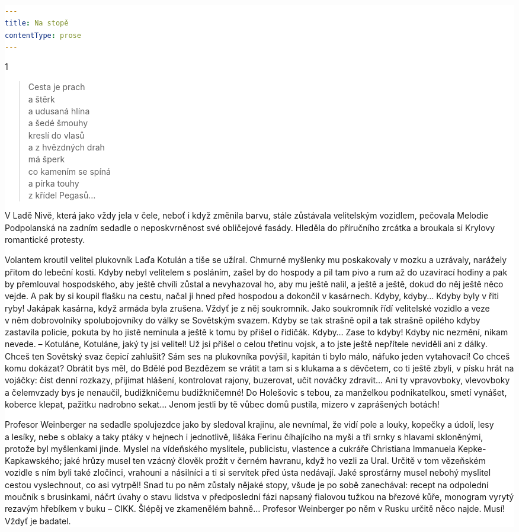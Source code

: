 ```yaml
---
title: Na stopě
contentType: prose
---
```


1

> Cesta je prach  
> a štěrk  
> a udusaná hlína  
> a šedé šmouhy  
> kreslí do vlasů  
> a z hvězdných drah  
> má šperk  
> co kamením se spíná  
> a pírka touhy  
> z křídel Pegasů…

  

V Ladě Nivě, která jako vždy jela v čele, neboť i když změnila barvu, stále zůstávala velitelským vozidlem, pečovala Melodie Podpolanská na zadním sedadle o neposkvrněnost své obličejové fasády. Hleděla do příručního zrcátka a broukala si Krylovy romantické protesty.

Volantem kroutil velitel plukovník Laďa Kotulán a tiše se užíral. Chmurné myšlenky mu poskakovaly v mozku a uzrávaly, narážely přitom do lebeční kosti. Kdyby nebyl velitelem s posláním, zašel by do hospody a pil tam pivo a rum až do uzavírací hodiny a pak by přemlouval hospodského, aby ještě chvíli zůstal a nevyhazoval ho, aby mu ještě nalil, a ještě a ještě, dokud do něj ještě něco vejde. A pak by si koupil flašku na cestu, načal ji hned před hospodou a dokončil v kasárnech. Kdyby, kdyby… Kdyby byly v řiti ryby! Jakápak kasárna, když armáda byla zrušena. Vždyť je z něj soukromník. Jako soukromník řídí velitelské vozidlo a veze v něm dobrovolníky spolubojovníky do války se Sovětským svazem. Kdyby se tak strašně opil a tak strašně opilého kdyby zastavila policie, pokuta by ho jistě neminula a ještě k tomu by přišel o řidičák. Kdyby… Zase to kdyby! Kdyby nic nezmění, nikam nevede. – Kotuláne, Kotuláne, jaký ty jsi velitel! Už jsi přišel o celou třetinu vojsk, a to jste ještě nepřítele neviděli ani z dálky. Chceš ten Sovětský svaz čepicí zahlušit? Sám ses na plukovníka povýšil, kapitán ti bylo málo, náfuko jeden vytahovací! Co chceš komu dokázat? Obrátit bys měl, do Bdělé pod Bezdězem se vrátit a tam si s klukama a s děvčetem, co ti ještě zbyli, v písku hrát na vojáčky: číst denní rozkazy, přijímat hlášení, kontrolovat rajony, buzerovat, učit nováčky zdravit… Ani ty vpravovboky, vlevovboky a čelemvzady bys je nenaučil, budižkničemu budižkničemné! Do Holešovic s tebou, za manželkou podnikatelkou, smetí vynášet, koberce klepat, pažitku nadrobno sekat… Jenom jestli by tě vůbec domů pustila, mizero v zaprášených botách!

Profesor Weinberger na sedadle spolujezdce jako by sledoval krajinu, ale nevnímal, že vidí pole a louky, kopečky a údolí, lesy a lesíky, nebe s oblaky a taky ptáky v hejnech i jednotlivě, lišáka Ferinu číhajícího na myši a tři srnky s hlavami skloněnými, protože byl myšlenkami jinde. Myslel na vídeňského myslitele, publicistu, vlastence a cukráře Christiana Immanuela Kepke-Kapkawského; jaké hrůzy musel ten vzácný člověk prožít v černém havranu, když ho vezli za Ural. Určitě v tom vězeňském vozidle s ním byli také zločinci, vrahouni a násilníci a ti si servítek před ústa nedávají. Jaké sprosťárny musel nebohý myslitel cestou vyslechnout, co asi vytrpěl! Snad tu po něm zůstaly nějaké stopy, všude je po sobě zanechával: recept na odpolední moučník s brusinkami, náčrt úvahy o stavu lidstva v předposlední fázi napsaný fialovou tužkou na březové kůře, monogram vyrytý rezavým hřebíkem v buku – CIKK. Šlépěj ve zkamenělém bahně… Profesor Weinberger po něm v Rusku určitě něco najde. Musí! Vždyť je badatel.
